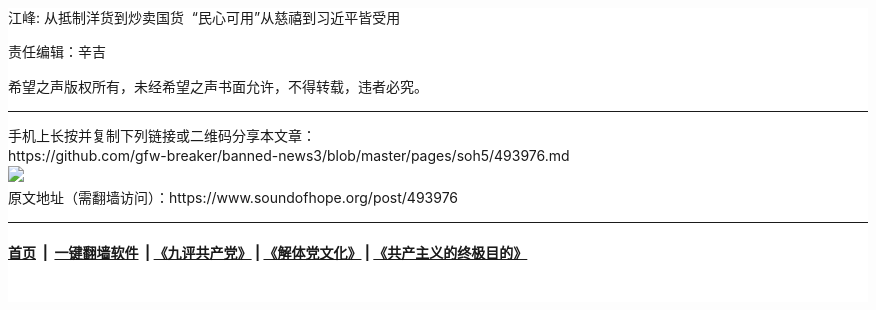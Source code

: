   <ok href=" https://www.soundofhope.org/post/492665">
   江峰: 从抵制洋货到炒卖国货  “民心可用”从慈禧到习近平皆受用
  </ok>
 </p>
 <p class="meta-btm">
  责任编辑：辛吉
 </p>
 <p class="meta-btm">
  希望之声版权所有，未经希望之声书面允许，不得转载，违者必究。
 </p>
</div>
</div>
<hr/>
手机上长按并复制下列链接或二维码分享本文章：<br/>
https://github.com/gfw-breaker/banned-news3/blob/master/pages/soh5/493976.md <br/>
<a href='https://github.com/gfw-breaker/banned-news3/blob/master/pages/soh5/493976.md'><img src='https://github.com/gfw-breaker/banned-news3/blob/master/pages/soh5/493976.md.png'/></a> <br/>
原文地址（需翻墙访问）：https://www.soundofhope.org/post/493976


------------------------
#### [首页](https://github.com/gfw-breaker/banned-news3/blob/master/README.md) &nbsp;|&nbsp; [一键翻墙软件](https://github.com/gfw-breaker/nogfw/blob/master/README.md) &nbsp;| [《九评共产党》](https://github.com/gfw-breaker/9ping.md/blob/master/README.md#九评之一评共产党是什么) | [《解体党文化》](https://github.com/gfw-breaker/jtdwh.md/blob/master/README.md) | [《共产主义的终极目的》](https://github.com/gfw-breaker/gczydzjmd.md/blob/master/README.md)


<img src='http://gfw-breaker.win/banned-news3/pages/soh5/493976.md' width='0px' height='0px'/>